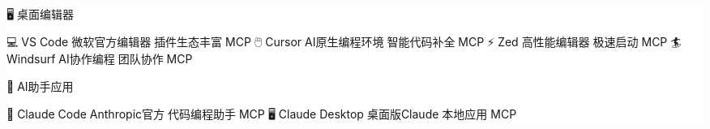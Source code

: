   
  <text x="30" y="30" class="category-title">🖥️ 桌面编辑器</text>
  
  
  <rect x="30" y="50" width="150" height="120" class="platform-card"/>
  <text x="105" y="80" class="platform-icon">💻</text>
  <text x="105" y="110" class="platform-name">VS Code</text>
  <text x="105" y="130" class="platform-desc">微软官方编辑器</text>
  <text x="105" y="145" class="platform-desc">插件生态丰富</text>
  <rect x="135" y="55" width="30" height="15" class="mcp-badge"/>
  <text x="150" y="65" class="mcp-text">MCP</text>
  
  <rect x="200" y="50" width="150" height="120" class="platform-card"/>
  <text x="275" y="80" class="platform-icon">🖱️</text>
  <text x="275" y="110" class="platform-name">Cursor</text>
  <text x="275" y="130" class="platform-desc">AI原生编程环境</text>
  <text x="275" y="145" class="platform-desc">智能代码补全</text>
  <rect x="305" y="55" width="30" height="15" class="mcp-badge"/>
  <text x="320" y="65" class="mcp-text">MCP</text>
  
  <rect x="370" y="50" width="150" height="120" class="platform-card"/>
  <text x="445" y="80" class="platform-icon">⚡</text>
  <text x="445" y="110" class="platform-name">Zed</text>
  <text x="445" y="130" class="platform-desc">高性能编辑器</text>
  <text x="445" y="145" class="platform-desc">极速启动</text>
  <rect x="475" y="55" width="30" height="15" class="mcp-badge"/>
  <text x="490" y="65" class="mcp-text">MCP</text>
  
  <rect x="540" y="50" width="150" height="120" class="platform-card"/>
  <text x="615" y="80" class="platform-icon">🏄</text>
  <text x="615" y="110" class="platform-name">Windsurf</text>
  <text x="615" y="130" class="platform-desc">AI协作编程</text>
  <text x="615" y="145" class="platform-desc">团队协作</text>
  <rect x="645" y="55" width="30" height="15" class="mcp-badge"/>
  <text x="660" y="65" class="mcp-text">MCP</text>
  
  
  <text x="30" y="210" class="category-title">🤖 AI助手应用</text>
  
  
  <rect x="30" y="230" width="150" height="120" class="platform-card"/>
  <text x="105" y="260" class="platform-icon">🤖</text>
  <text x="105" y="290" class="platform-name">Claude Code</text>
  <text x="105" y="310" class="platform-desc">Anthropic官方</text>
  <text x="105" y="325" class="platform-desc">代码编程助手</text>
  <rect x="135" y="235" width="30" height="15" class="mcp-badge"/>
  <text x="150" y="245" class="mcp-text">MCP</text>
  
  <rect x="200" y="230" width="150" height="120" class="platform-card"/>
  <text x="275" y="260" class="platform-icon">🖥️</text>
  <text x="275" y="290" class="platform-name">Claude Desktop</text>
  <text x="275" y="310" class="platform-desc">桌面版Claude</text>
  <text x="275" y="325" class="platform-desc">本地应用</text>
  <rect x="305" y="235" width="30" height="15" class="mcp-badge"/>
  <text x="320" y="245" class="mcp-text">MCP</text>
  